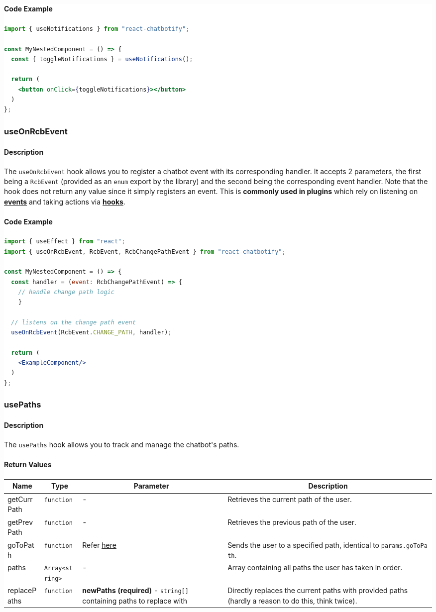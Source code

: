 #### Code Example
```jsx
import { useNotifications } from "react-chatbotify";

const MyNestedComponent = () => {
  const { toggleNotifications } = useNotifications();

  return (
    <button onClick={toggleNotifications}></button>
  )
};
```

### useOnRcbEvent

#### Description
The `useOnRcbEvent` hook allows you to register a chatbot event with its corresponding handler. It accepts 2 parameters, the first being a `RcbEvent` (provided as an `enum` export by the library) and the second being the corresponding event handler. Note that the hook does not return any value since it simply registers an event. This is **commonly used in plugins** which rely on listening on [**events**](/docs/api/events) and taking actions via [**hooks**](/docs/api/hooks).

#### Code Example
```jsx
import { useEffect } from "react";
import { useOnRcbEvent, RcbEvent, RcbChangePathEvent } from "react-chatbotify";

const MyNestedComponent = () => {
  const handler = (event: RcbChangePathEvent) => {
    // handle change path logic
	}

  // listens on the change path event
  useOnRcbEvent(RcbEvent.CHANGE_PATH, handler);

  return (
    <ExampleComponent/>
  )
};
```

### usePaths

#### Description
The `usePaths` hook allows you to track and manage the chatbot's paths.

#### Return Values
| Name         | Type             | Parameter | Description                                                                                                 |
|--------------|------------------|-----------|-------------------------------------------------------------------------------------------------------------|
| getCurrPath  | `function`       | -         | Retrieves the current path of the user.                                                                     |
| getPrevPath  | `function`       | -         | Retrieves the previous path of the user.                                                                    |
| goToPath     | `function`       | Refer [here](/docs/api/params#gotopath) | Sends the user to a specified path, identical to `params.goToPath`.                        |
| paths        | `Array<string>`  | -         | Array containing all paths the user has taken in order.                                                     |
| replacePaths | `function`       | **newPaths (required)** - `string[]` containing paths to replace with | Directly replaces the current paths with provided paths (hardly a reason to do this, think twice).          |
